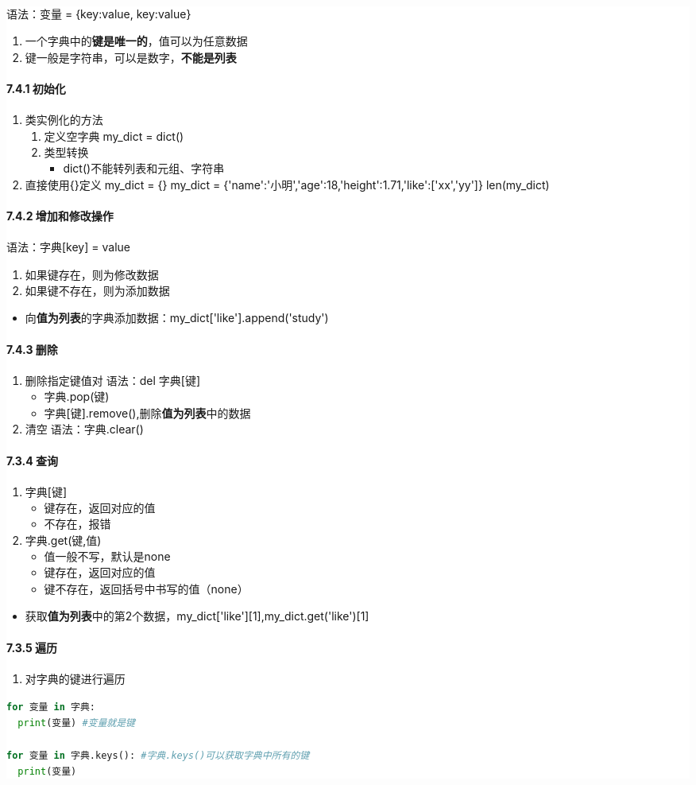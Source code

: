 语法：变量 = {key:value, key:value}

1. 一个字典中的**键是唯一的**，值可以为任意数据
2. 键一般是字符串，可以是数字，**不能是列表**

#### 7.4.1 初始化
1. 类实例化的方法
   1. 定义空字典
      my_dict = dict()
   2. 类型转换
      - dict()不能转列表和元组、字符串
2. 直接使用{}定义
   my_dict = {}
   my_dict = {'name':'小明','age':18,'height':1.71,'like':['xx','yy']}
   len(my_dict)

#### 7.4.2 增加和修改操作

语法：字典[key] = value
1. 如果键存在，则为修改数据
2. 如果键不存在，则为添加数据

- 向**值为列表**的字典添加数据：my_dict['like'].append('study')

#### 7.4.3 删除

1. 删除指定键值对
   语法：del 字典[键]
   - 字典.pop(键)
   - 字典[键].remove(),删除**值为列表**中的数据
2. 清空
   语法：字典.clear()

#### 7.3.4 查询

1. 字典[键]
   - 键存在，返回对应的值
   - 不存在，报错
2. 字典.get(键,值)
   - 值一般不写，默认是none
   - 键存在，返回对应的值
   - 键不存在，返回括号中书写的值（none）

- 获取**值为列表**中的第2个数据，my_dict['like'][1],my_dict.get('like')[1]

#### 7.3.5 遍历

1. 对字典的键进行遍历

```python
for 变量 in 字典:
  print(变量) #变量就是键

for 变量 in 字典.keys(): #字典.keys()可以获取字典中所有的键
  print(变量)
```
